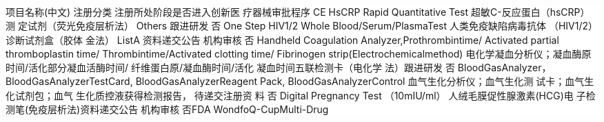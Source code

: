 项目名称(中文)
注册分类
注册所处阶段是否进入创新医
疗器械审批程序
CE
HsCRP
Rapid
Quantitative
Test
超敏C-反应蛋白（hsCRP）测
定试剂（荧光免疫层析法）
Others
跟进研发
否
One
Step
HIV1/2
Whole
Blood/Serum/PlasmaTest
人类免疫缺陷病毒抗体
（HIV1/2）诊断试剂盒（胶体
金法）
ListA
资料递交公告
机构审核
否
Handheld
Coagulation
Analyzer,Prothrombintime/
Activated
partial
thromboplastin
time/
Thrombintime/Activated
clotting
time/
Fibrinogen
strip(Electrochemicalmethod)
电化学凝血分析仪；凝血酶原
时间/活化部分凝血活酶时间/
纤维蛋白原/凝血酶时间/活化
凝血时间五联检测卡（电化学
法）跟进研发
否
BloodGasAnalyzer，
BloodGasAnalyzerTestCard,
BloodGasAnalyzerReagent
Pack,
BloodGasAnalyzerControl
血气生化分析仪；血气生化测
试卡；血气生化试剂包；血气
生化质控液获得检测报告，
待递交注册资
料
否
Digital
Pregnancy
Test
（10mIU/ml）
人绒毛膜促性腺激素(HCG)电
子检测笔(免疫层析法)资料递交公告
机构审核
否FDA
WondfoQ-CupMulti-Drug